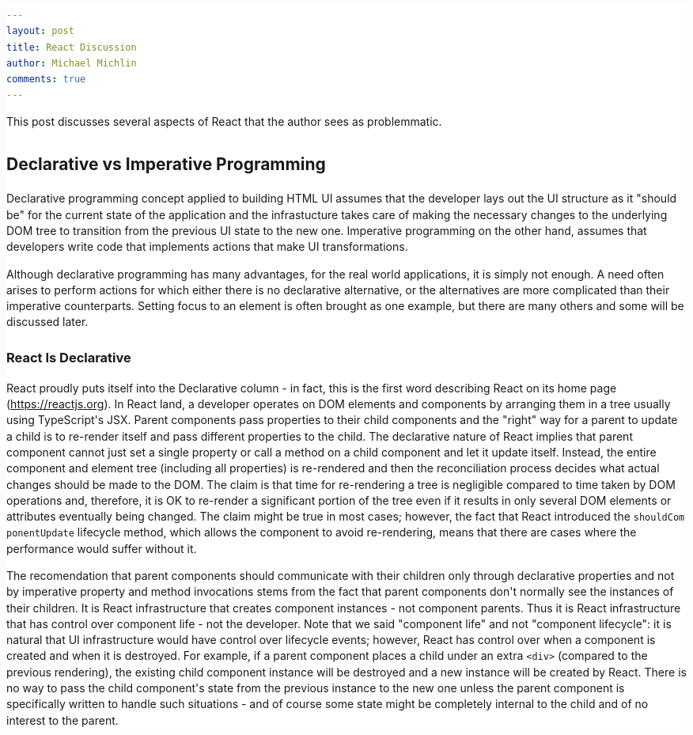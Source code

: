 ```yaml
---
layout: post
title: React Discussion
author: Michael Michlin
comments: true
---
```


This post discusses several aspects of React that the author sees as problemmatic.

## Declarative vs Imperative Programming
Declarative programming concept applied to building HTML UI assumes that the developer lays out the UI structure as it "should be" for the current state of the application and the infrastucture takes care of making the necessary changes to the underlying DOM tree to transition from the previous UI state to the new one. Imperative programming on the other hand, assumes that developers write code that implements actions that make UI transformations.

Although declarative programming has many advantages, for the real world applications, it is simply not enough. A need often arises to perform actions for which either there is no declarative alternative, or the alternatives are more complicated than their imperative counterparts. Setting focus to an element is often brought as one example, but there are many others and some will be discussed later.

### React Is Declarative
React proudly puts itself into the Declarative column - in fact, this is the first word describing React on its home page (https://reactjs.org). In React land, a developer operates on DOM elements and components by arranging them in a tree usually using TypeScript's JSX. Parent components pass properties to their child components and the "right" way for a parent to update a child is to re-render itself and pass different properties to the child. The declarative nature of React implies that parent component cannot just set a single property or call a method on a child component and let it update itself. Instead, the entire component and element tree (including all properties) is re-rendered and then the reconciliation process decides what actual changes should be made to the DOM. The claim is that time for re-rendering a tree is negligible compared to time taken by DOM operations and, therefore, it is OK to re-render a significant portion of the tree even if it results in only several DOM elements or attributes eventually being changed. The claim might be true in most cases; however, the fact that React introduced the `shouldComponentUpdate` lifecycle method, which allows the component to avoid re-rendering, means that there are cases where the performance would suffer without it.

The recomendation that parent components should communicate with their children only through declarative properties and not by imperative property and method invocations stems from the fact that parent components don't normally see the instances of their children. It is React infrastructure that creates component instances - not component parents. Thus it is React infrastructure that has control over component life - not the developer. Note that we said "component life" and not "component lifecycle": it is natural that UI infrastructure would have control over lifecycle events; however, React has control over when a component is created and when it is destroyed. For example, if a parent component places a child under an extra `<div>` (compared to the previous rendering), the existing child component instance will be destroyed and a new instance will be created by React. There is no way to pass the child component's state from the previous instance to the new one unless the parent component is specifically written to handle such situations - and of course some state might be completely internal to the child and of no interest to the parent.
